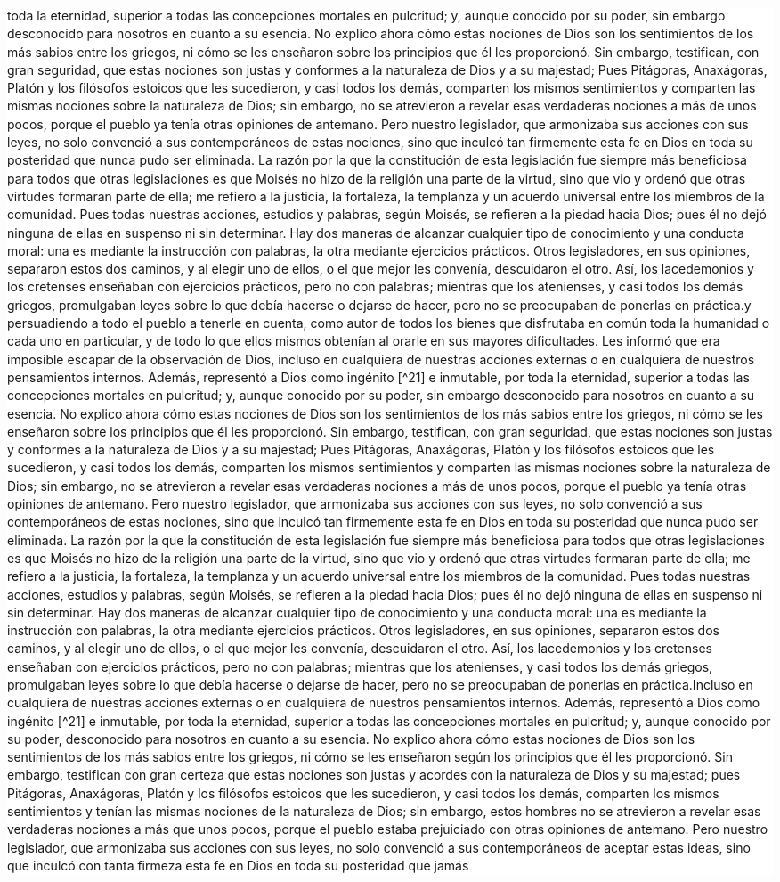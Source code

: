 toda la eternidad, superior a todas las concepciones mortales en pulcritud; y, aunque conocido por su poder, sin embargo desconocido para nosotros en cuanto a su esencia. No explico ahora cómo estas nociones de Dios son los sentimientos de los más sabios entre los griegos, ni cómo se les enseñaron sobre los principios que él les proporcionó. Sin embargo, testifican, con gran seguridad, que estas nociones son justas y conformes a la naturaleza de Dios y a su majestad; Pues Pitágoras, Anaxágoras, Platón y los filósofos estoicos que les sucedieron, y casi todos los demás, comparten los mismos sentimientos y comparten las mismas nociones sobre la naturaleza de Dios; sin embargo, no se atrevieron a revelar esas verdaderas nociones a más de unos pocos, porque el pueblo ya tenía otras opiniones de antemano. Pero nuestro legislador, que armonizaba sus acciones con sus leyes, no solo convenció a sus contemporáneos de estas nociones, sino que inculcó tan firmemente esta fe en Dios en toda su posteridad que nunca pudo ser eliminada. La razón por la que la constitución de esta legislación fue siempre más beneficiosa para todos que otras legislaciones es que Moisés no hizo de la religión una parte de la virtud, sino que vio y ordenó que otras virtudes formaran parte de ella; me refiero a la justicia, la fortaleza, la templanza y un acuerdo universal entre los miembros de la comunidad. Pues todas nuestras acciones, estudios y palabras, según Moisés, se refieren a la piedad hacia Dios; pues él no dejó ninguna de ellas en suspenso ni sin determinar. Hay dos maneras de alcanzar cualquier tipo de conocimiento y una conducta moral: una es mediante la instrucción con palabras, la otra mediante ejercicios prácticos. Otros legisladores, en sus opiniones, separaron estos dos caminos, y al elegir uno de ellos, o el que mejor les convenía, descuidaron el otro. Así, los lacedemonios y los cretenses enseñaban con ejercicios prácticos, pero no con palabras; mientras que los atenienses, y casi todos los demás griegos, promulgaban leyes sobre lo que debía hacerse o dejarse de hacer, pero no se preocupaban de ponerlas en práctica.y persuadiendo a todo el pueblo a tenerle en cuenta, como autor de todos los bienes que disfrutaba en común toda la humanidad o cada uno en particular, y de todo lo que ellos mismos obtenían al orarle en sus mayores dificultades. Les informó que era imposible escapar de la observación de Dios, incluso en cualquiera de nuestras acciones externas o en cualquiera de nuestros pensamientos internos. Además, representó a Dios como ingénito [^21] e inmutable, por toda la eternidad, superior a todas las concepciones mortales en pulcritud; y, aunque conocido por su poder, sin embargo desconocido para nosotros en cuanto a su esencia. No explico ahora cómo estas nociones de Dios son los sentimientos de los más sabios entre los griegos, ni cómo se les enseñaron sobre los principios que él les proporcionó. Sin embargo, testifican, con gran seguridad, que estas nociones son justas y conformes a la naturaleza de Dios y a su majestad; Pues Pitágoras, Anaxágoras, Platón y los filósofos estoicos que les sucedieron, y casi todos los demás, comparten los mismos sentimientos y comparten las mismas nociones sobre la naturaleza de Dios; sin embargo, no se atrevieron a revelar esas verdaderas nociones a más de unos pocos, porque el pueblo ya tenía otras opiniones de antemano. Pero nuestro legislador, que armonizaba sus acciones con sus leyes, no solo convenció a sus contemporáneos de estas nociones, sino que inculcó tan firmemente esta fe en Dios en toda su posteridad que nunca pudo ser eliminada. La razón por la que la constitución de esta legislación fue siempre más beneficiosa para todos que otras legislaciones es que Moisés no hizo de la religión una parte de la virtud, sino que vio y ordenó que otras virtudes formaran parte de ella; me refiero a la justicia, la fortaleza, la templanza y un acuerdo universal entre los miembros de la comunidad. Pues todas nuestras acciones, estudios y palabras, según Moisés, se refieren a la piedad hacia Dios; pues él no dejó ninguna de ellas en suspenso ni sin determinar. Hay dos maneras de alcanzar cualquier tipo de conocimiento y una conducta moral: una es mediante la instrucción con palabras, la otra mediante ejercicios prácticos. Otros legisladores, en sus opiniones, separaron estos dos caminos, y al elegir uno de ellos, o el que mejor les convenía, descuidaron el otro. Así, los lacedemonios y los cretenses enseñaban con ejercicios prácticos, pero no con palabras; mientras que los atenienses, y casi todos los demás griegos, promulgaban leyes sobre lo que debía hacerse o dejarse de hacer, pero no se preocupaban de ponerlas en práctica.Incluso en cualquiera de nuestras acciones externas o en cualquiera de nuestros pensamientos internos. Además, representó a Dios como ingénito [^21] e inmutable, por toda la eternidad, superior a todas las concepciones mortales en pulcritud; y, aunque conocido por su poder, desconocido para nosotros en cuanto a su esencia. No explico ahora cómo estas nociones de Dios son los sentimientos de los más sabios entre los griegos, ni cómo se les enseñaron según los principios que él les proporcionó. Sin embargo, testifican con gran certeza que estas nociones son justas y acordes con la naturaleza de Dios y su majestad; pues Pitágoras, Anaxágoras, Platón y los filósofos estoicos que les sucedieron, y casi todos los demás, comparten los mismos sentimientos y tenían las mismas nociones de la naturaleza de Dios; sin embargo, estos hombres no se atrevieron a revelar esas verdaderas nociones a más que unos pocos, porque el pueblo estaba prejuiciado con otras opiniones de antemano. Pero nuestro legislador, que armonizaba sus acciones con sus leyes, no solo convenció a sus contemporáneos de aceptar estas ideas, sino que inculcó con tanta firmeza esta fe en Dios en toda su posteridad que jamás